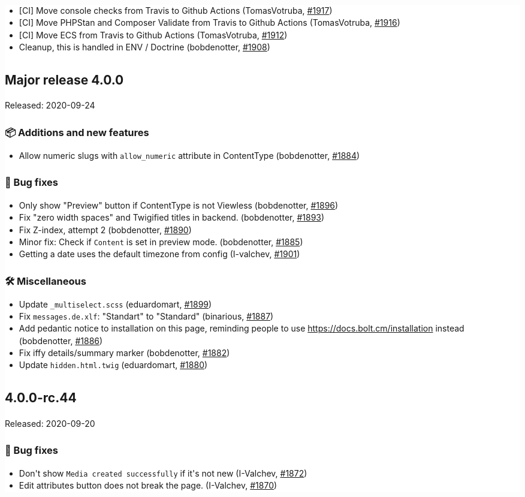 - [CI] Move console checks from Travis to Github Actions (TomasVotruba, [#1917](https://github.com/bolt/core/pull/1917))
- [CI] Move PHPStan and Composer Validate from Travis to Github Actions (TomasVotruba, [#1916](https://github.com/bolt/core/pull/1916))
- [CI] Move ECS from Travis to Github Actions (TomasVotruba, [#1912](https://github.com/bolt/core/pull/1912))
- Cleanup, this is handled in ENV / Doctrine (bobdenotter, [#1908](https://github.com/bolt/core/pull/1908))

## Major release 4.0.0 

Released: 2020-09-24

### 📦 Additions and new features

- Allow numeric slugs with `allow_numeric` attribute in ContentType (bobdenotter, [#1884](https://github.com/bolt/core/pull/1884))

### 🐛 Bug fixes

- Only show "Preview" button if ContentType is not Viewless (bobdenotter, [#1896](https://github.com/bolt/core/pull/1896))
- Fix "zero width spaces" and Twigified titles in backend. (bobdenotter, [#1893](https://github.com/bolt/core/pull/1893))
- Fix Z-index, attempt 2 (bobdenotter, [#1890](https://github.com/bolt/core/pull/1890))
- Minor fix: Check if `Content` is set in preview mode. (bobdenotter, [#1885](https://github.com/bolt/core/pull/1885))
- Getting a date uses the default timezone from config (I-valchev, [#1901](https://github.com/bolt/core/pull/1901))

### 🛠️ Miscellaneous

- Update `_multiselect.scss` (eduardomart, [#1899](https://github.com/bolt/core/pull/1899))
- Fix `messages.de.xlf`: "Standart" to "Standard" (binarious, [#1887](https://github.com/bolt/core/pull/1887))
- Add pedantic notice to installation on this page, reminding people to use https://docs.bolt.cm/installation instead (bobdenotter, [#1886](https://github.com/bolt/core/pull/1886))
- Fix iffy details/summary marker  (bobdenotter, [#1882](https://github.com/bolt/core/pull/1882))
- Update `hidden.html.twig` (eduardomart, [#1880](https://github.com/bolt/core/pull/1880))



## 4.0.0-rc.44

Released: 2020-09-20

### 🐛 Bug fixes

- Don't show `Media created successfully` if it's not new (I-Valchev, [#1872](https://github.com/bolt/core/pull/1872))
- Edit attributes button does not break the page. (I-Valchev, [#1870](https://github.com/bolt/core/pull/1870))
